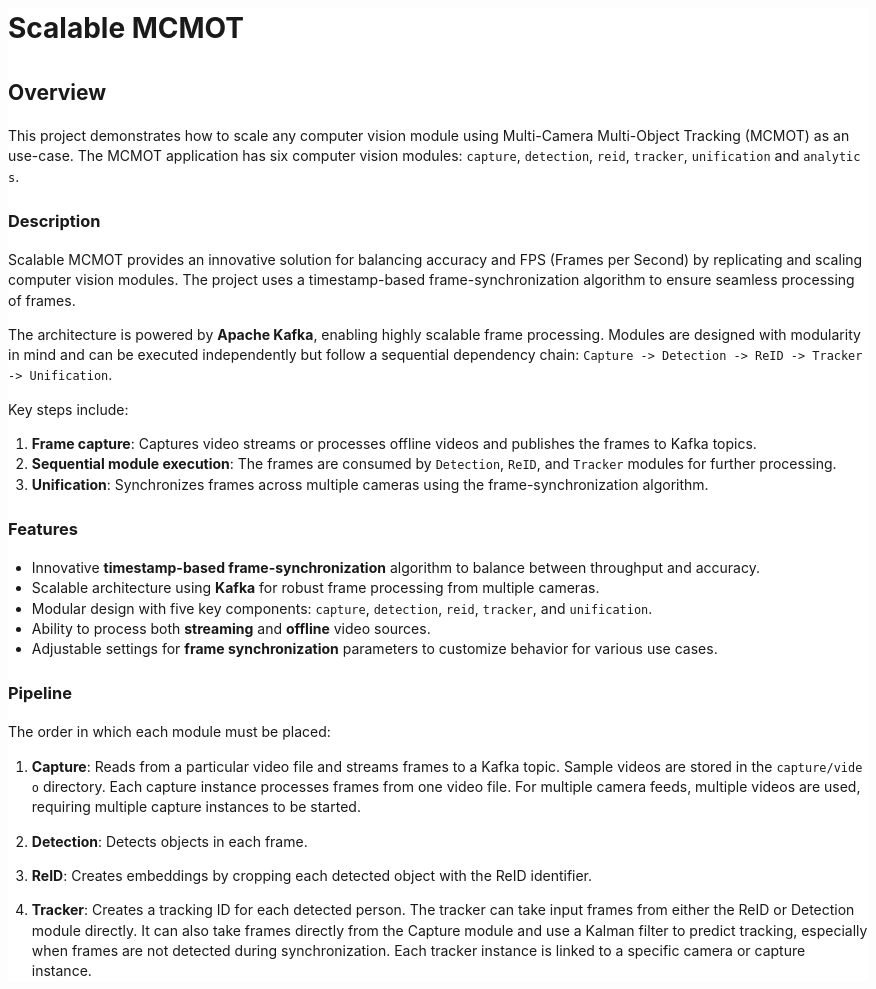 # Scalable MCMOT

## Overview
This project demonstrates how to scale any computer vision module using Multi-Camera Multi-Object Tracking (MCMOT) as an use-case. The MCMOT application has six computer vision modules: `capture`, `detection`, `reid`, `tracker`, `unification` and `analytics`.

### Description

Scalable MCMOT provides an innovative solution for balancing accuracy and FPS (Frames per Second) by replicating and scaling computer vision modules. The project uses a timestamp-based frame-synchronization algorithm to ensure seamless processing of frames. 

The architecture is powered by **Apache Kafka**, enabling highly scalable frame processing. Modules are designed with modularity in mind and can be executed independently but follow a sequential dependency chain: 
`Capture -> Detection -> ReID -> Tracker -> Unification`.

Key steps include:
1. **Frame capture**: Captures video streams or processes offline videos and publishes the frames to Kafka topics.
2. **Sequential module execution**: The frames are consumed by `Detection`, `ReID`, and `Tracker` modules for further processing.
3. **Unification**: Synchronizes frames across multiple cameras using the frame-synchronization algorithm.

### Features

- Innovative **timestamp-based frame-synchronization** algorithm to balance between throughput and accuracy.
- Scalable architecture using **Kafka** for robust frame processing from multiple cameras.
- Modular design with five key components: `capture`, `detection`, `reid`, `tracker`, and `unification`.
- Ability to process both **streaming** and **offline** video sources.
- Adjustable settings for **frame synchronization** parameters to customize behavior for various use cases.
  
### Pipeline

The order in which each module must be placed:

1. **Capture**: Reads from a particular video file and streams frames to a Kafka topic. Sample videos are stored in the
   `capture/video` directory. Each capture instance processes frames from one video file. For multiple camera feeds,
   multiple videos are used, requiring multiple capture instances to be started.

2. **Detection**: Detects objects in each frame.

3. **ReID**: Creates embeddings by cropping each detected object with the ReID identifier.

4. **Tracker**: Creates a tracking ID for each detected person. The tracker can take input frames from either the ReID
   or Detection module directly. It can also take frames directly from the Capture module and use a Kalman filter to
   predict tracking, especially when frames are not detected during synchronization. Each tracker instance is linked to
   a specific camera or capture instance.

